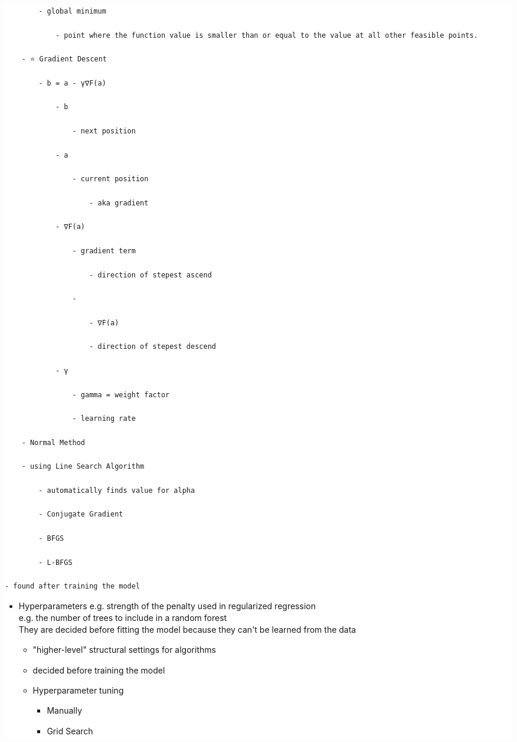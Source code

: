			- global minimum

				- point where the function value is smaller than or equal to the value at all other feasible points.

		- ⭐️ Gradient Descent

			- b = a - γ∇F(a)

				- b

					- next position

				- a

					- current position

						- aka gradient

				- ∇F(a)

					- gradient term

						- direction of stepest ascend

					- 

						- ∇F(a)

						- direction of stepest descend

				- γ

					- gamma = weight factor

					- learning rate

		- Normal Method

		- using Line Search Algorithm

			- automatically finds value for alpha

			- Conjugate Gradient

			- BFGS

			- L-BFGS

	- found after training the model

- Hyperparameters
  e.g. strength of the penalty used in regularized regression  
  e.g. the number of trees to include in a random forest  
  They are decided before fitting the model because they can't be learned from the data

	- "higher-level" structural settings for algorithms

	- decided before training the model

	- Hyperparameter tuning

		- Manually

		- Grid Search
